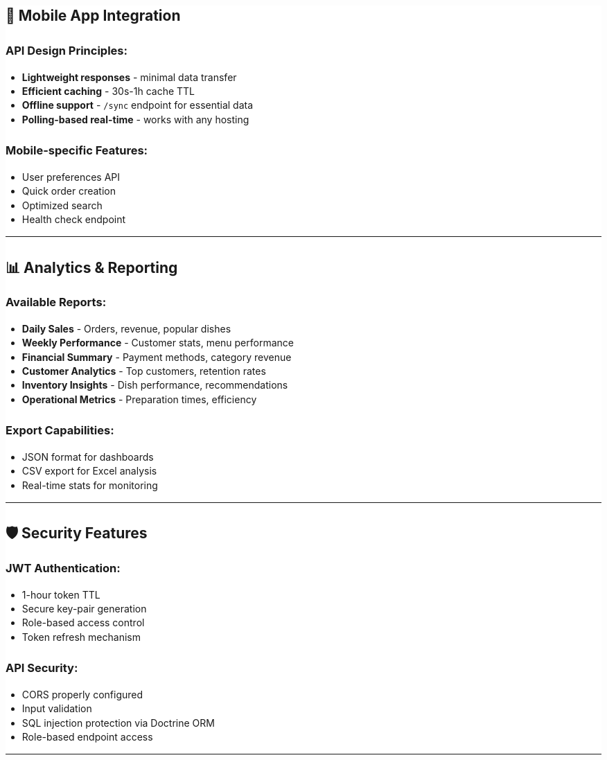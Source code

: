 
## 📱 **Mobile App Integration**

### **API Design Principles:**
- **Lightweight responses** - minimal data transfer
- **Efficient caching** - 30s-1h cache TTL
- **Offline support** - `/sync` endpoint for essential data
- **Polling-based real-time** - works with any hosting

### **Mobile-specific Features:**
- User preferences API
- Quick order creation
- Optimized search
- Health check endpoint

---

## 📊 **Analytics & Reporting**

### **Available Reports:**
- **Daily Sales** - Orders, revenue, popular dishes
- **Weekly Performance** - Customer stats, menu performance
- **Financial Summary** - Payment methods, category revenue
- **Customer Analytics** - Top customers, retention rates
- **Inventory Insights** - Dish performance, recommendations
- **Operational Metrics** - Preparation times, efficiency

### **Export Capabilities:**
- JSON format for dashboards
- CSV export for Excel analysis
- Real-time stats for monitoring

---

## 🛡️ **Security Features**

### **JWT Authentication:**
- 1-hour token TTL
- Secure key-pair generation
- Role-based access control
- Token refresh mechanism

### **API Security:**
- CORS properly configured
- Input validation
- SQL injection protection via Doctrine ORM
- Role-based endpoint access

---
